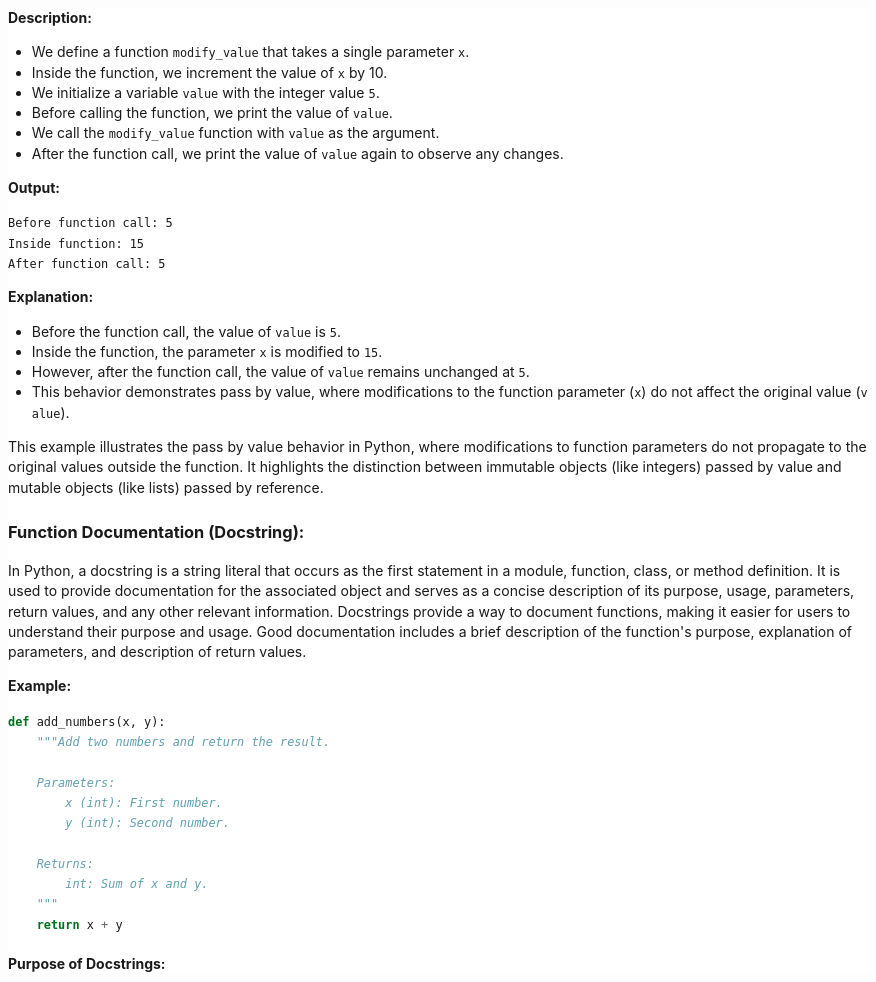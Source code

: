    **Description:**
   - We define a function `modify_value` that takes a single parameter `x`.
   - Inside the function, we increment the value of `x` by 10.
   - We initialize a variable `value` with the integer value `5`.
   - Before calling the function, we print the value of `value`.
   - We call the `modify_value` function with `value` as the argument.
   - After the function call, we print the value of `value` again to observe any changes.

   **Output:**
   ```
   Before function call: 5
   Inside function: 15
   After function call: 5
   ```

   **Explanation:**
   - Before the function call, the value of `value` is `5`.
   - Inside the function, the parameter `x` is modified to `15`.
   - However, after the function call, the value of `value` remains unchanged at `5`.
   - This behavior demonstrates pass by value, where modifications to the function parameter (`x`) do not affect the original value (`value`).

   This example illustrates the pass by value behavior in Python, where modifications to function parameters do not propagate to the original values outside the function. It highlights the distinction between immutable objects (like integers) passed by value and mutable objects (like lists) passed by reference.

   

   ### Function Documentation (Docstring):

In Python, a docstring is a string literal that occurs as the first statement in a module, function, class, or method definition. It is used to provide documentation for the associated object and serves as a concise description of its purpose, usage, parameters, return values, and any other relevant information. Docstrings provide a way to document functions, making it easier for users to understand their purpose and usage. Good documentation includes a brief description of the function's purpose, explanation of parameters, and description of return values.

   **Example:**

   ```python
   def add_numbers(x, y):
       """Add two numbers and return the result.
   
       Parameters:
           x (int): First number.
           y (int): Second number.
   
       Returns:
           int: Sum of x and y.
       """
       return x + y
   ```

   #### Purpose of Docstrings:
